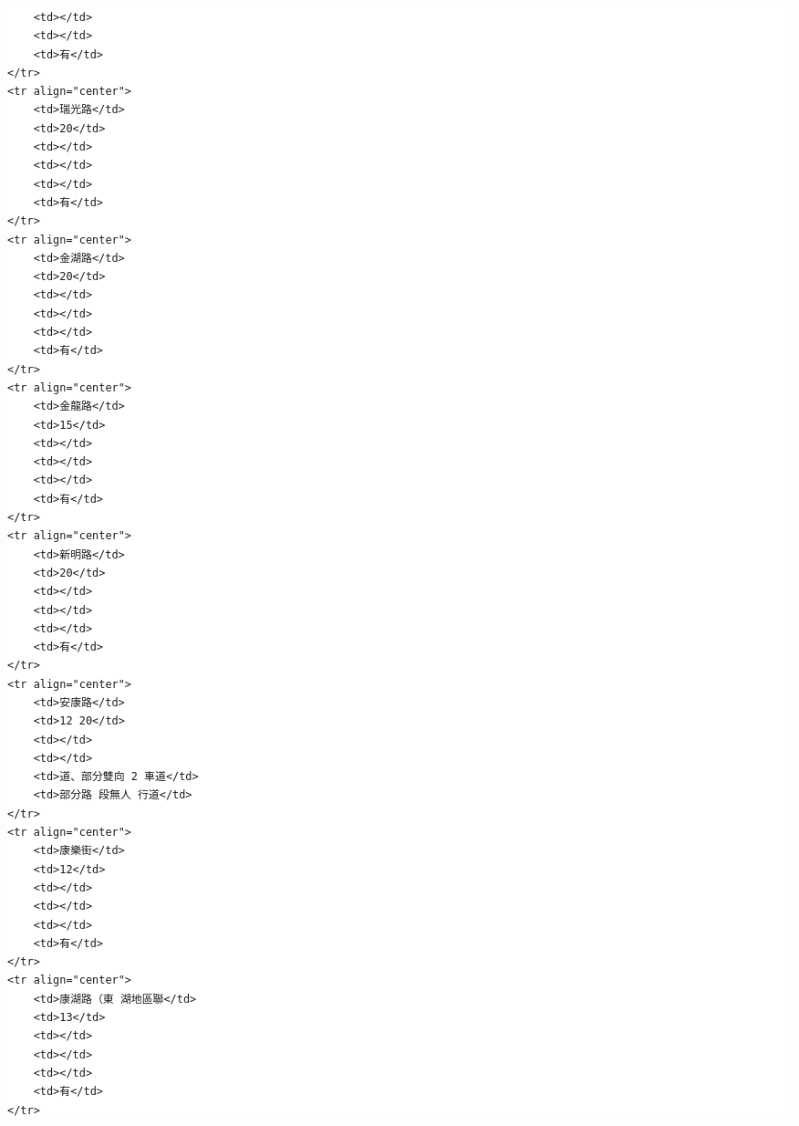 		<td></td>
		<td></td>
		<td>有</td>
	</tr>
	<tr align="center">
		<td>瑞光路</td>
		<td>20</td>
		<td></td>
		<td></td>
		<td></td>
		<td>有</td>
	</tr>
	<tr align="center">
		<td>金湖路</td>
		<td>20</td>
		<td></td>
		<td></td>
		<td></td>
		<td>有</td>
	</tr>
	<tr align="center">
		<td>金龍路</td>
		<td>15</td>
		<td></td>
		<td></td>
		<td></td>
		<td>有</td>
	</tr>
	<tr align="center">
		<td>新明路</td>
		<td>20</td>
		<td></td>
		<td></td>
		<td></td>
		<td>有</td>
	</tr>
	<tr align="center">
		<td>安康路</td>
		<td>12 20</td>
		<td></td>
		<td></td>
		<td>道、部分雙向 2 車道</td>
		<td>部分路 段無人 行道</td>
	</tr>
	<tr align="center">
		<td>康樂街</td>
		<td>12</td>
		<td></td>
		<td></td>
		<td></td>
		<td>有</td>
	</tr>
	<tr align="center">
		<td>康湖路（東 湖地區聯</td>
		<td>13</td>
		<td></td>
		<td></td>
		<td></td>
		<td>有</td>
	</tr>
</table>
